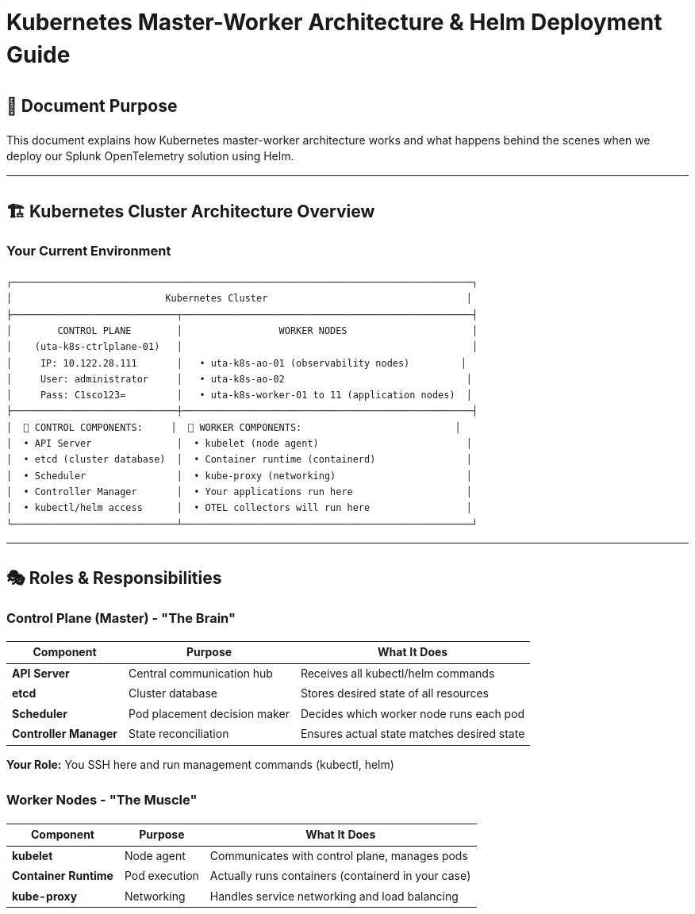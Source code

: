 # Kubernetes Master-Worker Architecture & Helm Deployment Guide

## 🎯 **Document Purpose**
This document explains how Kubernetes master-worker architecture works and what happens behind the scenes when we deploy our Splunk OpenTelemetry solution using Helm.

---

## 🏗️ **Kubernetes Cluster Architecture Overview**

### **Your Current Environment**
```
┌─────────────────────────────────────────────────────────────────────────────────┐
│                           Kubernetes Cluster                                   │
├─────────────────────────────┬───────────────────────────────────────────────────┤
│        CONTROL PLANE        │                 WORKER NODES                      │
│    (uta-k8s-ctrlplane-01)   │                                                   │
│     IP: 10.122.28.111       │   • uta-k8s-ao-01 (observability nodes)         │
│     User: administrator     │   • uta-k8s-ao-02                                │
│     Pass: C1sco123=         │   • uta-k8s-worker-01 to 11 (application nodes)  │
├─────────────────────────────┼───────────────────────────────────────────────────┤
│  🧠 CONTROL COMPONENTS:     │  💪 WORKER COMPONENTS:                           │
│  • API Server               │  • kubelet (node agent)                          │
│  • etcd (cluster database)  │  • Container runtime (containerd)                │
│  • Scheduler                │  • kube-proxy (networking)                       │
│  • Controller Manager       │  • Your applications run here                    │
│  • kubectl/helm access      │  • OTEL collectors will run here                 │
└─────────────────────────────┴───────────────────────────────────────────────────┘
```

---

## 🎭 **Roles & Responsibilities**

### **Control Plane (Master) - "The Brain"**
| Component | Purpose | What It Does |
|-----------|---------|--------------|
| **API Server** | Central communication hub | Receives all kubectl/helm commands |
| **etcd** | Cluster database | Stores desired state of all resources |
| **Scheduler** | Pod placement decision maker | Decides which worker node runs each pod |
| **Controller Manager** | State reconciliation | Ensures actual state matches desired state |

**Your Role:** You SSH here and run management commands (kubectl, helm)

### **Worker Nodes - "The Muscle"**
| Component | Purpose | What It Does |
|-----------|---------|--------------|
| **kubelet** | Node agent | Communicates with control plane, manages pods |
| **Container Runtime** | Pod execution | Actually runs containers (containerd in your case) |
| **kube-proxy** | Networking | Handles service networking and load balancing |
